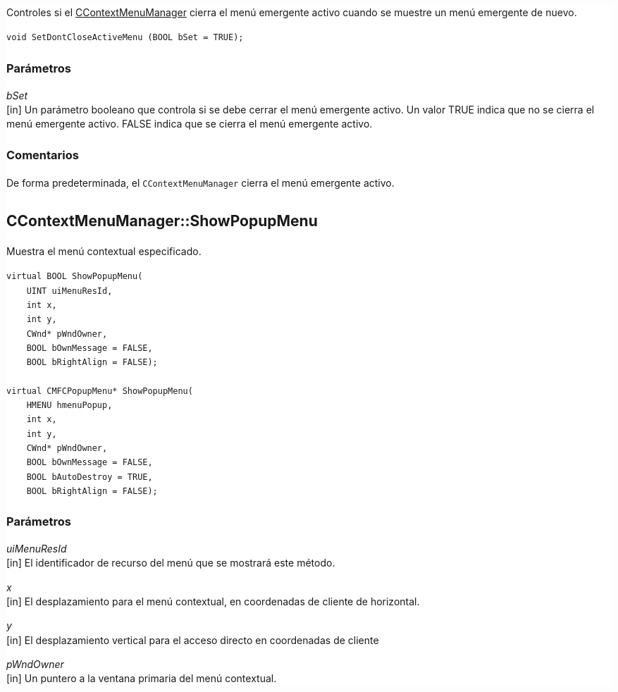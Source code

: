 Controles si el [CContextMenuManager](../../mfc/reference/ccontextmenumanager-class.md) cierra el menú emergente activo cuando se muestre un menú emergente de nuevo.

```
void SetDontCloseActiveMenu (BOOL bSet = TRUE);
```

### <a name="parameters"></a>Parámetros

*bSet*<br/>
[in] Un parámetro booleano que controla si se debe cerrar el menú emergente activo. Un valor TRUE indica que no se cierra el menú emergente activo. FALSE indica que se cierra el menú emergente activo.

### <a name="remarks"></a>Comentarios

De forma predeterminada, el `CContextMenuManager` cierra el menú emergente activo.

##  <a name="showpopupmenu"></a>  CContextMenuManager::ShowPopupMenu

Muestra el menú contextual especificado.

```
virtual BOOL ShowPopupMenu(
    UINT uiMenuResId,
    int x,
    int y,
    CWnd* pWndOwner,
    BOOL bOwnMessage = FALSE,
    BOOL bRightAlign = FALSE);

virtual CMFCPopupMenu* ShowPopupMenu(
    HMENU hmenuPopup,
    int x,
    int y,
    CWnd* pWndOwner,
    BOOL bOwnMessage = FALSE,
    BOOL bAutoDestroy = TRUE,
    BOOL bRightAlign = FALSE);
```

### <a name="parameters"></a>Parámetros

*uiMenuResId*<br/>
[in] El identificador de recurso del menú que se mostrará este método.

*x*<br/>
[in] El desplazamiento para el menú contextual, en coordenadas de cliente de horizontal.

*y*<br/>
[in] El desplazamiento vertical para el acceso directo en coordenadas de cliente

*pWndOwner*<br/>
[in] Un puntero a la ventana primaria del menú contextual.

